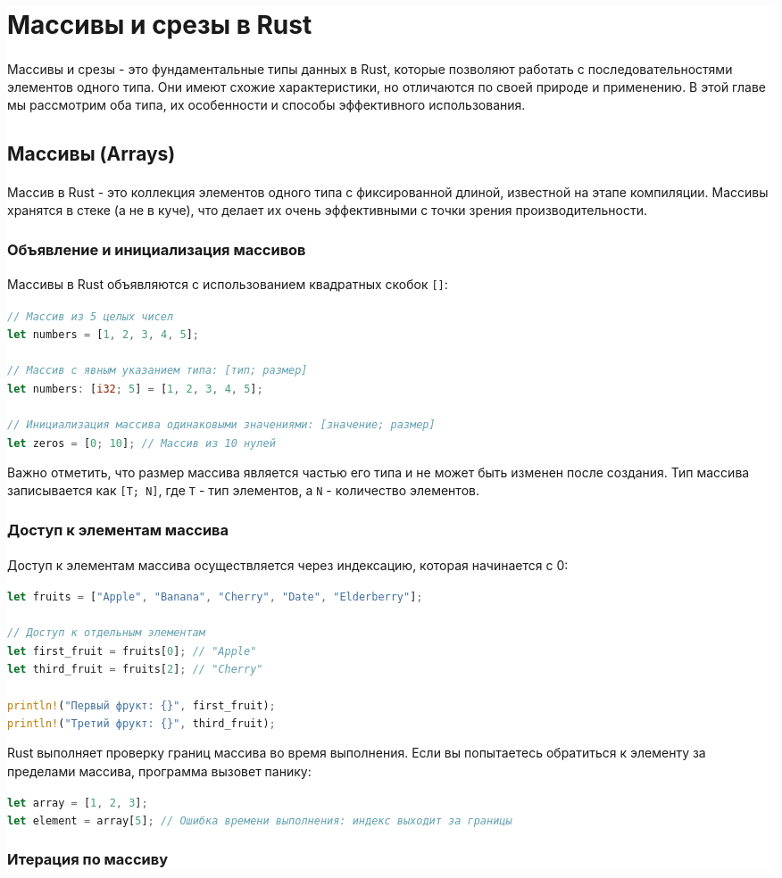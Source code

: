 # Массивы и срезы в Rust

Массивы и срезы - это фундаментальные типы данных в Rust, которые позволяют работать с последовательностями элементов одного типа. Они имеют схожие характеристики, но отличаются по своей природе и применению. В этой главе мы рассмотрим оба типа, их особенности и способы эффективного использования.

## Массивы (Arrays)

Массив в Rust - это коллекция элементов одного типа с фиксированной длиной, известной на этапе компиляции. Массивы хранятся в стеке (а не в куче), что делает их очень эффективными с точки зрения производительности.

### Объявление и инициализация массивов

Массивы в Rust объявляются с использованием квадратных скобок `[]`:

```rust
// Массив из 5 целых чисел
let numbers = [1, 2, 3, 4, 5];

// Массив с явным указанием типа: [тип; размер]
let numbers: [i32; 5] = [1, 2, 3, 4, 5];

// Инициализация массива одинаковыми значениями: [значение; размер]
let zeros = [0; 10]; // Массив из 10 нулей
```

Важно отметить, что размер массива является частью его типа и не может быть изменен после создания. Тип массива записывается как `[T; N]`, где `T` - тип элементов, а `N` - количество элементов.

### Доступ к элементам массива

Доступ к элементам массива осуществляется через индексацию, которая начинается с 0:

```rust
let fruits = ["Apple", "Banana", "Cherry", "Date", "Elderberry"];

// Доступ к отдельным элементам
let first_fruit = fruits[0]; // "Apple"
let third_fruit = fruits[2]; // "Cherry"

println!("Первый фрукт: {}", first_fruit);
println!("Третий фрукт: {}", third_fruit);
```

Rust выполняет проверку границ массива во время выполнения. Если вы попытаетесь обратиться к элементу за пределами массива, программа вызовет панику:

```rust
let array = [1, 2, 3];
let element = array[5]; // Ошибка времени выполнения: индекс выходит за границы
```

### Итерация по массиву
